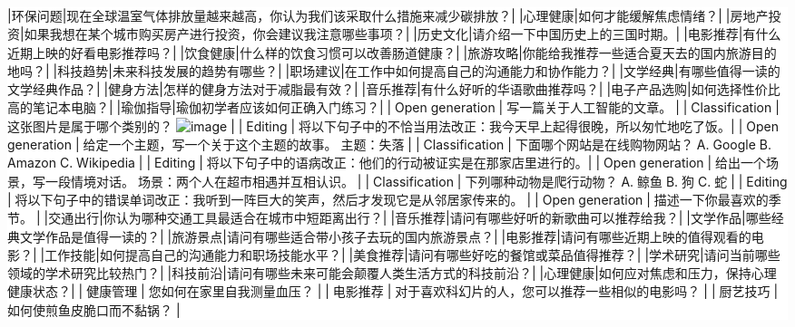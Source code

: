 |环保问题|现在全球温室气体排放量越来越高，你认为我们该采取什么措施来减少碳排放？|
|心理健康|如何才能缓解焦虑情绪？|
|房地产投资|如果我想在某个城市购买房产进行投资，你会建议我注意哪些事项？|
|历史文化|请介绍一下中国历史上的三国时期。|
|电影推荐|有什么近期上映的好看电影推荐吗？|
|饮食健康|什么样的饮食习惯可以改善肠道健康？|
|旅游攻略|你能给我推荐一些适合夏天去的国内旅游目的地吗？|
|科技趋势|未来科技发展的趋势有哪些？|
|职场建议|在工作中如何提高自己的沟通能力和协作能力？|
|文学经典|有哪些值得一读的文学经典作品？|
|健身方法|怎样的健身方法对于减脂最有效？|
|音乐推荐|有什么好听的华语歌曲推荐吗？|
|电子产品选购|如何选择性价比高的笔记本电脑？|
|瑜伽指导|瑜伽初学者应该如何正确入门练习？|
| Open generation | 写一篇关于人工智能的文章。 |
| Classification | 这张图片是属于哪个类别的？ ![image](https://example.com/image.jpg) |
| Editing | 将以下句子中的不恰当用法改正：我今天早上起得很晚，所以匆忙地吃了饭。|
| Open generation | 给定一个主题，写一个关于这个主题的故事。 主题：失落 |
| Classification | 下面哪个网站是在线购物网站？ A. Google B. Amazon C. Wikipedia |
| Editing | 将以下句子中的语病改正：他们的行动被证实是在那家店里进行的。|
| Open generation | 给出一个场景，写一段情境对话。 场景：两个人在超市相遇并互相认识。 |
| Classification | 下列哪种动物是爬行动物？ A. 鲸鱼 B. 狗 C. 蛇 |
| Editing | 将以下句子中的错误单词改正：我听到一阵巨大的笑声，然后才发现它是从邻居家传来的。 |
| Open generation | 描述一下你最喜欢的季节。 |
|交通出行|你认为哪种交通工具最适合在城市中短距离出行？|
|音乐推荐|请问有哪些好听的新歌曲可以推荐给我？|
|文学作品|哪些经典文学作品是值得一读的？|
|旅游景点|请问有哪些适合带小孩子去玩的国内旅游景点？|
|电影推荐|请问有哪些近期上映的值得观看的电影？|
|工作技能|如何提高自己的沟通能力和职场技能水平？|
|美食推荐|请问有哪些好吃的餐馆或菜品值得推荐？|
|学术研究|请问当前哪些领域的学术研究比较热门？|
|科技前沿|请问有哪些未来可能会颠覆人类生活方式的科技前沿？|
|心理健康|如何应对焦虑和压力，保持心理健康状态？|
| 健康管理 | 您如何在家里自我测量血压？ |
| 电影推荐 | 对于喜欢科幻片的人，您可以推荐一些相似的电影吗？ |
| 厨艺技巧 | 如何使煎鱼皮脆口而不黏锅？ |